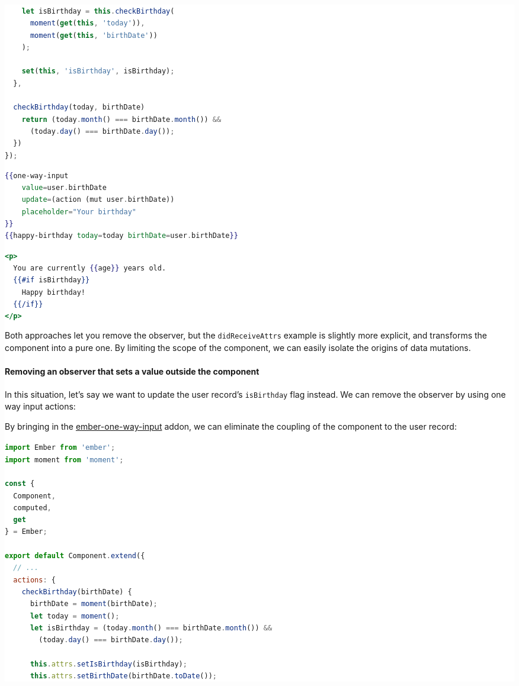 ```js:title=birth-day/component.js
    let isBirthday = this.checkBirthday(
      moment(get(this, 'today')),
      moment(get(this, 'birthDate'))
    );

    set(this, 'isBirthday', isBirthday);
  },

  checkBirthday(today, birthDate)
    return (today.month() === birthDate.month()) &&
      (today.day() === birthDate.day());
  })
});
```

```handlebars:title=index/template.hbs
{{one-way-input
    value=user.birthDate
    update=(action (mut user.birthDate))
    placeholder="Your birthday"
}}
{{happy-birthday today=today birthDate=user.birthDate}}
```

```handlebars:title=birth-day/template.hbs
<p>
  You are currently {{age}} years old.
  {{#if isBirthday}}
    Happy birthday!
  {{/if}}
</p>
```

Both approaches let you remove the observer, but the `didReceiveAttrs` example is slightly more explicit, and transforms the component into a pure one. By limiting the scope of the component, we can easily isolate the origins of data mutations.

#### Removing an observer that sets a value outside the component

In this situation, let’s say we want to update the user record’s `isBirthday` flag instead. We can remove the observer by using one way input actions:

By bringing in the [ember-one-way-input](https://github.com/dockyard/ember-one-way-input) addon, we can eliminate the coupling of the component to the user record:

```js:title=birth-day/component.js
import Ember from 'ember';
import moment from 'moment';

const {
  Component,
  computed,
  get
} = Ember;

export default Component.extend({
  // ...
  actions: {
    checkBirthday(birthDate) {
      birthDate = moment(birthDate);
      let today = moment();
      let isBirthday = (today.month() === birthDate.month()) &&
        (today.day() === birthDate.day());

      this.attrs.setIsBirthday(isBirthday);
      this.attrs.setBirthDate(birthDate.toDate());
```